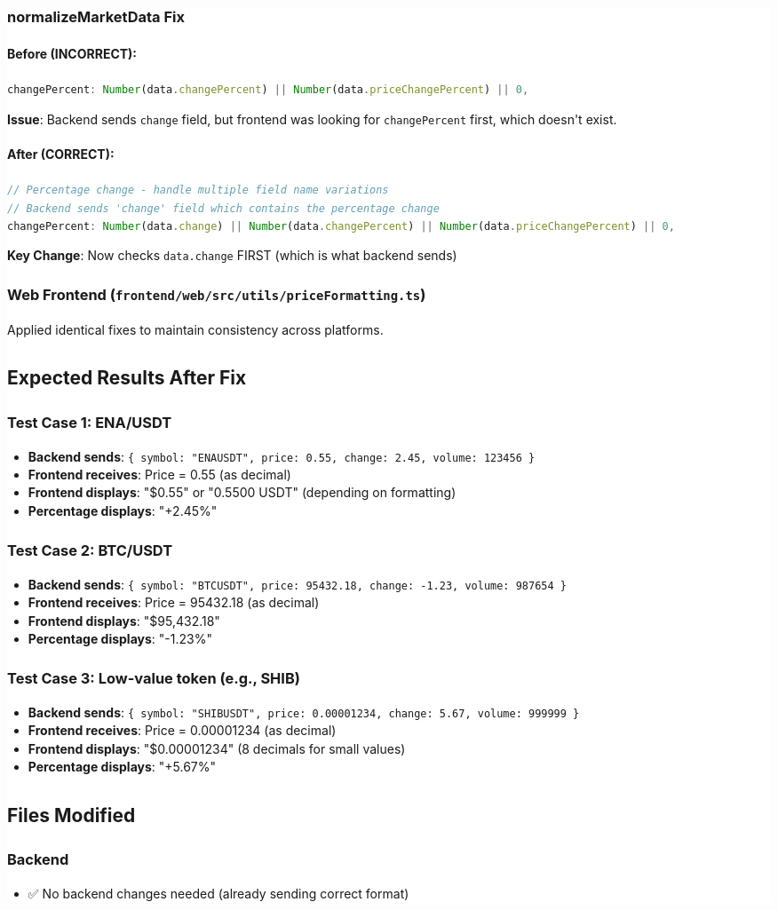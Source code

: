 ### normalizeMarketData Fix

#### Before (INCORRECT):
```typescript
changePercent: Number(data.changePercent) || Number(data.priceChangePercent) || 0,
```

**Issue**: Backend sends `change` field, but frontend was looking for `changePercent` first, which doesn't exist.

#### After (CORRECT):
```typescript
// Percentage change - handle multiple field name variations
// Backend sends 'change' field which contains the percentage change
changePercent: Number(data.change) || Number(data.changePercent) || Number(data.priceChangePercent) || 0,
```

**Key Change**: Now checks `data.change` FIRST (which is what backend sends)

### Web Frontend (`frontend/web/src/utils/priceFormatting.ts`)

Applied identical fixes to maintain consistency across platforms.

## Expected Results After Fix

### Test Case 1: ENA/USDT
- **Backend sends**: `{ symbol: "ENAUSDT", price: 0.55, change: 2.45, volume: 123456 }`
- **Frontend receives**: Price = 0.55 (as decimal)
- **Frontend displays**: "$0.55" or "0.5500 USDT" (depending on formatting)
- **Percentage displays**: "+2.45%"

### Test Case 2: BTC/USDT
- **Backend sends**: `{ symbol: "BTCUSDT", price: 95432.18, change: -1.23, volume: 987654 }`
- **Frontend receives**: Price = 95432.18 (as decimal)
- **Frontend displays**: "$95,432.18"
- **Percentage displays**: "-1.23%"

### Test Case 3: Low-value token (e.g., SHIB)
- **Backend sends**: `{ symbol: "SHIBUSDT", price: 0.00001234, change: 5.67, volume: 999999 }`
- **Frontend receives**: Price = 0.00001234 (as decimal)
- **Frontend displays**: "$0.00001234" (8 decimals for small values)
- **Percentage displays**: "+5.67%"

## Files Modified

### Backend
- ✅ No backend changes needed (already sending correct format)
